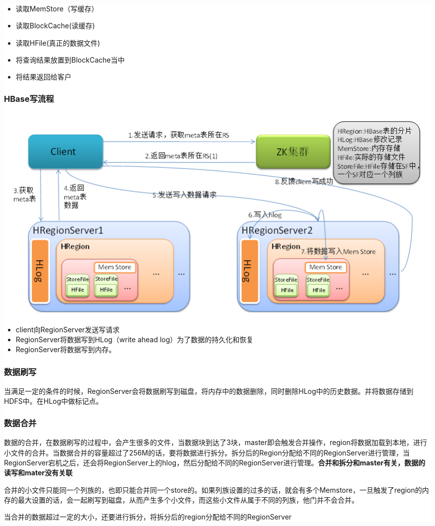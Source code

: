 * 读取MemStore（写缓存）

* 读取BlockCache(读缓存)

* 读取HFile(真正的数据文件)

* 将查询结果放置到BlockCache当中

* 将结果返回给客户

### HBase写流程

![](img/hb/8.png)



* client向RegionServer发送写请求 
* RegionServer将数据写到HLog（write ahead log）为了数据的持久化和恢复
* RegionServer将数据写到内存。

### 数据刷写

当满足一定的条件的时候，RegionServer会将数据刷写到磁盘，将内存中的数据删除，同时删除HLog中的历史数据。并将数据存储到HDFS中。在HLog中做标记点。

### 数据合并

数据的合并，在数据刷写的过程中，会产生很多的文件，当数据块到达了3块，master即会触发合并操作，region将数据加载到本地，进行小文件的合并。当数据合并的容量超过了256M的话，要将数据进行拆分。拆分后的Region分配给不同的RegionServer进行管理，当RegionServer宕机之后，还会将RegionServer上的hlog，然后分配给不同的RegionServer进行管理。**合并和拆分和master有关，数据的读写和mater没有关联**

合并的小文件只能同一个列族的，也即只能合并同一个store的。如果列族设置的过多的话，就会有多个Memstore，一旦触发了region的内存的最大设置的话，会一起刷写到磁盘，从而产生多个小文件，而这些小文件从属于不同的列族，他门并不会合并。

当合并的数据超过一定的大小，还要进行拆分，将拆分后的region分配给不同的RegionServer
